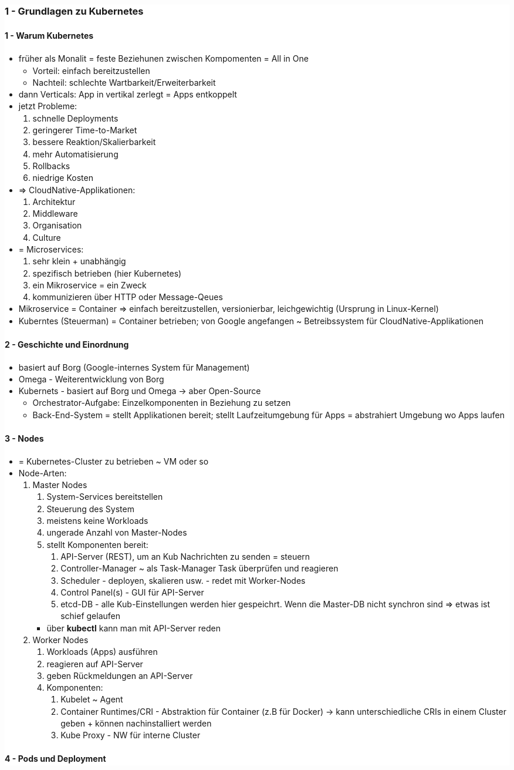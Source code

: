 ### 1 - Grundlagen zu Kubernetes
#### 1 - Warum Kubernetes
* früher als Monalit = feste Beziehunen zwischen Kompomenten = All in One
    * Vorteil: einfach bereitzustellen
    * Nachteil: schlechte Wartbarkeit/Erweiterbarkeit
* dann Verticals: App in vertikal zerlegt = Apps entkoppelt
* jetzt Probleme:
    1. schnelle Deployments
    2. geringerer Time-to-Market
    3. bessere Reaktion/Skalierbarkeit
    4. mehr Automatisierung
    5. Rollbacks
    6. niedrige Kosten
* => CloudNative-Applikationen:
    1. Architektur
    2. Middleware
    3. Organisation
    4. Culture
* = Microservices:
    1. sehr klein + unabhängig
    2. spezifisch betrieben (hier Kubernetes)
    3. ein Mikroservice = ein Zweck
    4. kommunizieren über HTTP oder Message-Qeues
* Mikroservice = Container => einfach bereitzustellen, versionierbar, leichgewichtig (Ursprung in Linux-Kernel)
* Kuberntes (Steuerman) = Container betrieben; von Google angefangen ~ Betreibssystem für CloudNative-Applikationen
 
#### 2 - Geschichte und Einordnung
* basiert auf Borg (Google-internes System für Management)
* Omega - Weiterentwicklung von Borg
* Kubernets - basiert auf Borg und Omega -> aber Open-Source
    * Orchestrator-Aufgabe: Einzelkomponenten in Beziehung zu setzen
    * Back-End-System = stellt Applikationen bereit; stellt Laufzeitumgebung für Apps = abstrahiert Umgebung wo Apps laufen
#### 3 - Nodes
* = Kubernetes-Cluster zu betrieben ~ VM oder so
* Node-Arten:
    1. Master Nodes
        1. System-Services bereitstellen
        2. Steuerung des System
        3. meistens keine Workloads 
        4. ungerade Anzahl von Master-Nodes
        5. stellt Komponenten bereit:
            1. API-Server (REST), um an Kub Nachrichten zu senden = steuern
            2. Controller-Manager ~ als Task-Manager Task überprüfen und reagieren
            3. Scheduler - deployen, skalieren usw. - redet mit Worker-Nodes
            4. Control Panel(s) - GUI für API-Server
            5. etcd-DB - alle Kub-Einstellungen werden hier gespeichrt. Wenn die Master-DB nicht synchron sind => etwas ist schief gelaufen
        * über **kubectl** kann man mit API-Server reden
    2. Worker Nodes
        1. Workloads (Apps) ausführen
        2. reagieren auf API-Server
        3. geben Rückmeldungen an API-Server
        4. Komponenten:
            1. Kubelet ~ Agent
            2. Container Runtimes/CRI - Abstraktion für Container (z.B für Docker) -> kann unterschiedliche CRIs in einem Cluster geben + können nachinstalliert werden
            3. Kube Proxy - NW für interne Cluster
#### 4 - Pods und Deployment